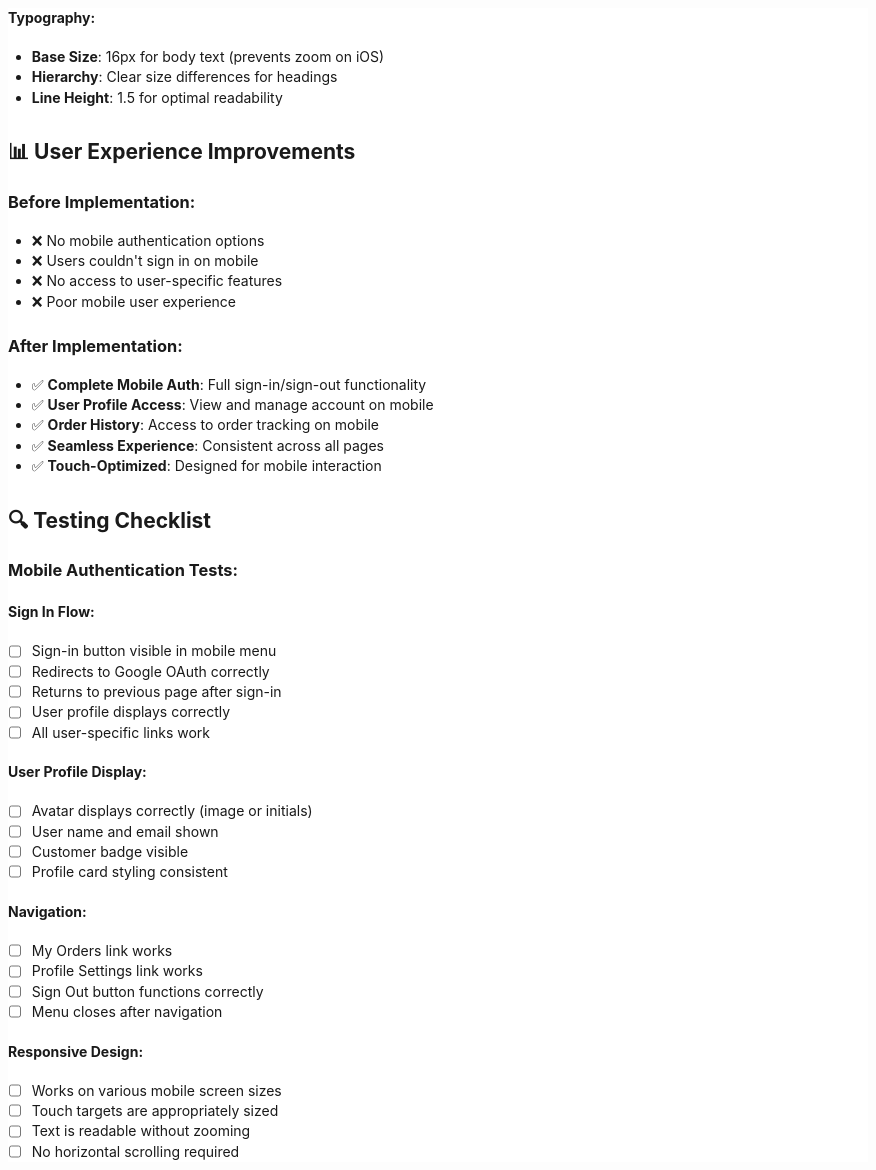 #### **Typography:**
- **Base Size**: 16px for body text (prevents zoom on iOS)
- **Hierarchy**: Clear size differences for headings
- **Line Height**: 1.5 for optimal readability

## 📊 User Experience Improvements

### **Before Implementation:**
- ❌ No mobile authentication options
- ❌ Users couldn't sign in on mobile
- ❌ No access to user-specific features
- ❌ Poor mobile user experience

### **After Implementation:**
- ✅ **Complete Mobile Auth**: Full sign-in/sign-out functionality
- ✅ **User Profile Access**: View and manage account on mobile
- ✅ **Order History**: Access to order tracking on mobile
- ✅ **Seamless Experience**: Consistent across all pages
- ✅ **Touch-Optimized**: Designed for mobile interaction

## 🔍 Testing Checklist

### **Mobile Authentication Tests:**

#### **Sign In Flow:**
- [ ] Sign-in button visible in mobile menu
- [ ] Redirects to Google OAuth correctly
- [ ] Returns to previous page after sign-in
- [ ] User profile displays correctly
- [ ] All user-specific links work

#### **User Profile Display:**
- [ ] Avatar displays correctly (image or initials)
- [ ] User name and email shown
- [ ] Customer badge visible
- [ ] Profile card styling consistent

#### **Navigation:**
- [ ] My Orders link works
- [ ] Profile Settings link works
- [ ] Sign Out button functions correctly
- [ ] Menu closes after navigation

#### **Responsive Design:**
- [ ] Works on various mobile screen sizes
- [ ] Touch targets are appropriately sized
- [ ] Text is readable without zooming
- [ ] No horizontal scrolling required
